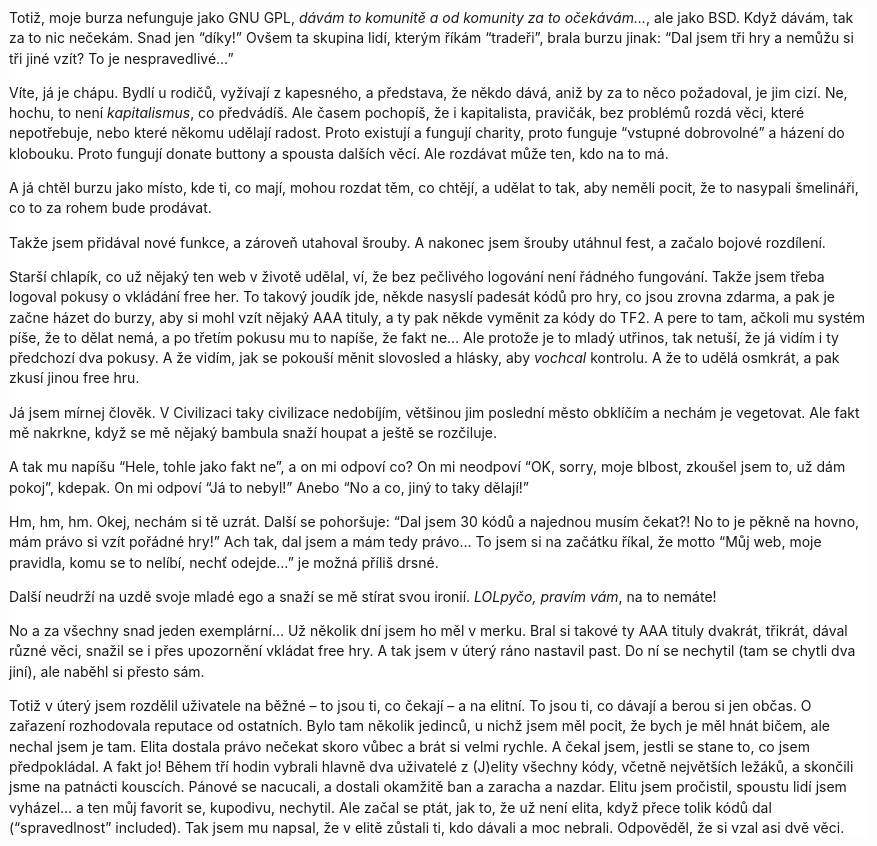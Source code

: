 Totiž, moje burza nefunguje jako GNU GPL, _dávám to komunitě a od komunity za to očekávám&#8230;_, ale jako BSD. Když dávám, tak za to nic nečekám. Snad jen &#8220;díky!&#8221; Ovšem ta skupina lidí, kterým říkám &#8220;tradeři&#8221;, brala burzu jinak: &#8220;Dal jsem tři hry a nemůžu si tři jiné vzít? To je nespravedlivé&#8230;&#8221;

Víte, já je chápu. Bydlí u rodičů, vyžívají z kapesného, a představa, že někdo dává, aniž by za to něco požadoval, je jim cizí. Ne, hochu, to není _kapitalismus_, co předvádíš. Ale časem pochopíš, že i kapitalista, pravičák, bez problémů rozdá věci, které nepotřebuje, nebo které někomu udělají radost. Proto existují a fungují charity, proto funguje &#8220;vstupné dobrovolné&#8221; a házení do klobouku. Proto fungují donate buttony a spousta dalších věcí. Ale rozdávat může ten, kdo na to má.

A já chtěl burzu jako místo, kde ti, co mají, mohou rozdat těm, co chtějí, a udělat to tak, aby neměli pocit, že to nasypali šmelináři, co to za rohem bude prodávat.

Takže jsem přidával nové funkce, a zároveň utahoval šrouby. A nakonec jsem šrouby utáhnul fest, a začalo bojové rozdílení.

Starší chlapík, co už nějaký ten web v životě udělal, ví, že bez pečlivého logování není řádného fungování. Takže jsem třeba logoval pokusy o vkládání free her. To takový joudík jde, někde nasyslí padesát kódů pro hry, co jsou zrovna zdarma, a pak je začne házet do burzy, aby si mohl vzít nějaký AAA tituly, a ty pak někde vyměnit za kódy do TF2. A pere to tam, ačkoli mu systém píše, že to dělat nemá, a po třetím pokusu mu to napíše, že fakt ne&#8230; Ale protože je to mladý utřinos, tak netuší, že já vidím i ty předchozí dva pokusy. A že vidím, jak se pokouší měnit slovosled a hlásky, aby _vochcal_ kontrolu. A že to udělá osmkrát, a pak zkusí jinou free hru.

Já jsem mírnej člověk. V Civilizaci taky civilizace nedobíjím, většinou jim poslední město obklíčím a nechám je vegetovat. Ale fakt mě nakrkne, když se mě nějaký bambula snaží houpat a ještě se rozčiluje.

A tak mu napíšu &#8220;Hele, tohle jako fakt ne&#8221;, a on mi odpoví co? On mi neodpoví &#8220;OK, sorry, moje blbost, zkoušel jsem to, už dám pokoj&#8221;, kdepak. On mi odpoví &#8220;Já to nebyl!&#8221; Anebo &#8220;No a co, jiný to taky dělají!&#8221;

Hm, hm, hm. Okej, nechám si tě uzrát. Další se pohoršuje: &#8220;Dal jsem 30 kódů a najednou musím čekat?! No to je pěkně na hovno, mám právo si vzít pořádné hry!&#8221; Ach tak, dal jsem a mám tedy právo&#8230; To jsem si na začátku říkal, že motto &#8220;Můj web, moje pravidla, komu se to nelíbí, nechť odejde&#8230;&#8221; je možná příliš drsné.

Další neudrží na uzdě svoje mladé ego a snaží se mě stírat svou ironií. _LOLpyčo, pravím vám_, na to nemáte!

No a za všechny snad jeden exemplární&#8230; Už několik dní jsem ho měl v merku. Bral si takové ty AAA tituly dvakrát, třikrát, dával různé věci, snažil se i přes upozornění vkládat free hry. A tak jsem v úterý ráno nastavil past. Do ní se nechytil (tam se chytli dva jiní), ale naběhl si přesto sám.

Totiž v úterý jsem rozdělil uživatele na běžné &#8211; to jsou ti, co čekají &#8211; a na elitní. To jsou ti, co dávají a berou si jen občas. O zařazení rozhodovala reputace od ostatních. Bylo tam několik jedinců, u nichž jsem měl pocit, že bych je měl hnát bičem, ale nechal jsem je tam. Elita dostala právo nečekat skoro vůbec a brát si velmi rychle. A čekal jsem, jestli se stane to, co jsem předpokládal. A fakt jo! Během tří hodin vybrali hlavně dva uživatelé z (J)elity všechny kódy, včetně největších ležáků, a skončili jsme na patnácti kouscích. Pánové se nacucali, a dostali okamžitě ban a zaracha a nazdar. Elitu jsem pročistil, spoustu lidí jsem vyházel&#8230; a ten můj favorit se, kupodivu, nechytil. Ale začal se ptát, jak to, že už není elita, když přece tolik kódů dal (&#8220;spravedlnost&#8221; included). Tak jsem mu napsal, že v elitě zůstali ti, kdo dávali a moc nebrali. Odpověděl, že si vzal asi dvě věci.

